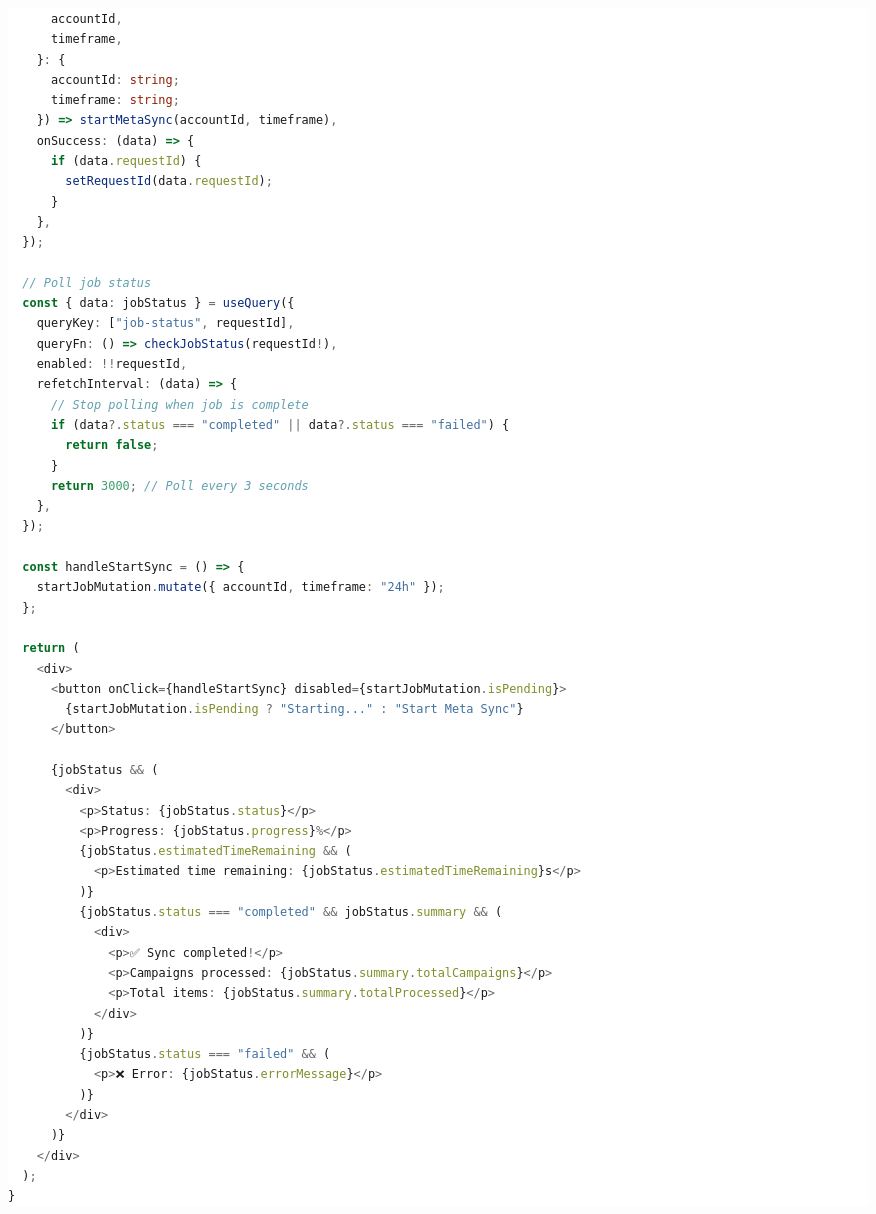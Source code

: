 ```typescript
      accountId,
      timeframe,
    }: {
      accountId: string;
      timeframe: string;
    }) => startMetaSync(accountId, timeframe),
    onSuccess: (data) => {
      if (data.requestId) {
        setRequestId(data.requestId);
      }
    },
  });

  // Poll job status
  const { data: jobStatus } = useQuery({
    queryKey: ["job-status", requestId],
    queryFn: () => checkJobStatus(requestId!),
    enabled: !!requestId,
    refetchInterval: (data) => {
      // Stop polling when job is complete
      if (data?.status === "completed" || data?.status === "failed") {
        return false;
      }
      return 3000; // Poll every 3 seconds
    },
  });

  const handleStartSync = () => {
    startJobMutation.mutate({ accountId, timeframe: "24h" });
  };

  return (
    <div>
      <button onClick={handleStartSync} disabled={startJobMutation.isPending}>
        {startJobMutation.isPending ? "Starting..." : "Start Meta Sync"}
      </button>

      {jobStatus && (
        <div>
          <p>Status: {jobStatus.status}</p>
          <p>Progress: {jobStatus.progress}%</p>
          {jobStatus.estimatedTimeRemaining && (
            <p>Estimated time remaining: {jobStatus.estimatedTimeRemaining}s</p>
          )}
          {jobStatus.status === "completed" && jobStatus.summary && (
            <div>
              <p>✅ Sync completed!</p>
              <p>Campaigns processed: {jobStatus.summary.totalCampaigns}</p>
              <p>Total items: {jobStatus.summary.totalProcessed}</p>
            </div>
          )}
          {jobStatus.status === "failed" && (
            <p>❌ Error: {jobStatus.errorMessage}</p>
          )}
        </div>
      )}
    </div>
  );
}
```
